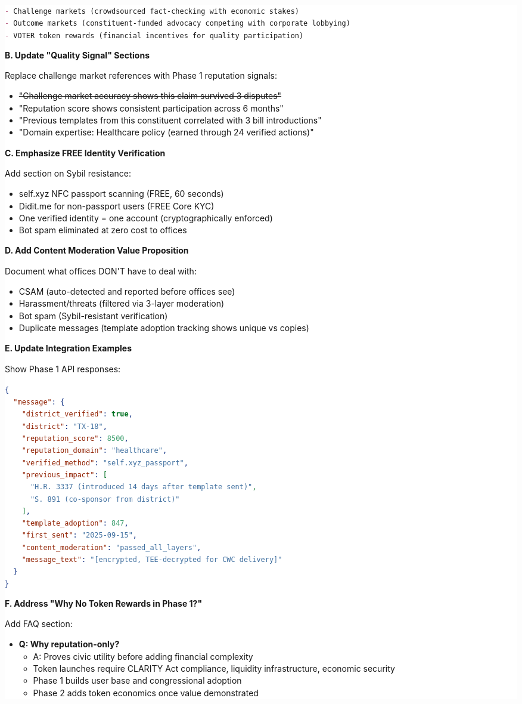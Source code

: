 ```markdown
- Challenge markets (crowdsourced fact-checking with economic stakes)
- Outcome markets (constituent-funded advocacy competing with corporate lobbying)
- VOTER token rewards (financial incentives for quality participation)
```

**B. Update "Quality Signal" Sections**

Replace challenge market references with Phase 1 reputation signals:
- ~~"Challenge market accuracy shows this claim survived 3 disputes"~~
- "Reputation score shows consistent participation across 6 months"
- "Previous templates from this constituent correlated with 3 bill introductions"
- "Domain expertise: Healthcare policy (earned through 24 verified actions)"

**C. Emphasize FREE Identity Verification**

Add section on Sybil resistance:
- self.xyz NFC passport scanning (FREE, 60 seconds)
- Didit.me for non-passport users (FREE Core KYC)
- One verified identity = one account (cryptographically enforced)
- Bot spam eliminated at zero cost to offices

**D. Add Content Moderation Value Proposition**

Document what offices DON'T have to deal with:
- CSAM (auto-detected and reported before offices see)
- Harassment/threats (filtered via 3-layer moderation)
- Bot spam (Sybil-resistant verification)
- Duplicate messages (template adoption tracking shows unique vs copies)

**E. Update Integration Examples**

Show Phase 1 API responses:
```json
{
  "message": {
    "district_verified": true,
    "district": "TX-18",
    "reputation_score": 8500,
    "reputation_domain": "healthcare",
    "verified_method": "self.xyz_passport",
    "previous_impact": [
      "H.R. 3337 (introduced 14 days after template sent)",
      "S. 891 (co-sponsor from district)"
    ],
    "template_adoption": 847,
    "first_sent": "2025-09-15",
    "content_moderation": "passed_all_layers",
    "message_text": "[encrypted, TEE-decrypted for CWC delivery]"
  }
}
```

**F. Address "Why No Token Rewards in Phase 1?"**

Add FAQ section:
- **Q: Why reputation-only?**
  - A: Proves civic utility before adding financial complexity
  - Token launches require CLARITY Act compliance, liquidity infrastructure, economic security
  - Phase 1 builds user base and congressional adoption
  - Phase 2 adds token economics once value demonstrated
